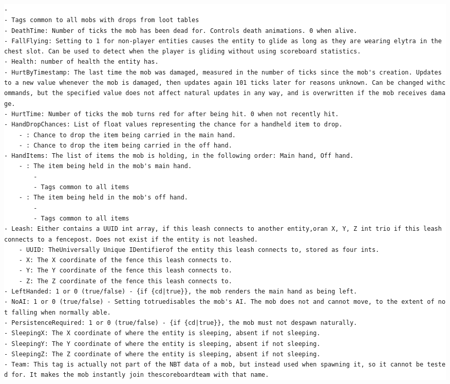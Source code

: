 	- 
	- Tags common to all mobs with drops from loot tables
	- DeathTime: Number of ticks the mob has been dead for. Controls death animations. 0 when alive.
	- FallFlying: Setting to 1 for non-player entities causes the entity to glide as long as they are wearing elytra in the chest slot. Can be used to detect when the player is gliding without using scoreboard statistics.
	- Health: number of health the entity has.
	- HurtByTimestamp: The last time the mob was damaged, measured in the number of ticks since the mob's creation. Updates to a new value whenever the mob is damaged, then updates again 101 ticks later for reasons unknown. Can be changed withcommands, but the specified value does not affect natural updates in any way, and is overwritten if the mob receives damage.
	- HurtTime: Number of ticks the mob turns red for after being hit. 0 when not recently hit.
	- HandDropChances: List of float values representing the chance for a handheld item to drop.
		- : Chance to drop the item being carried in the main hand.
		- : Chance to drop the item being carried in the off hand.
	- HandItems: The list of items the mob is holding, in the following order: Main hand, Off hand.
		- : The item being held in the mob's main hand.
			- 
			- Tags common to all items
		- : The item being held in the mob's off hand.
			- 
			- Tags common to all items
	- Leash: Either contains a UUID int array, if this leash connects to another entity,oran X, Y, Z int trio if this leash connects to a fencepost. Does not exist if the entity is not leashed.
		- UUID: TheUniversally Unique IDentifierof the entity this leash connects to, stored as four ints.
		- X: The X coordinate of the fence this leash connects to.
		- Y: The Y coordinate of the fence this leash connects to.
		- Z: The Z coordinate of the fence this leash connects to.
	- LeftHanded: 1 or 0 (true/false) - {if {cd|true}}, the mob renders the main hand as being left.
	- NoAI: 1 or 0 (true/false) - Setting totruedisables the mob's AI. The mob does not and cannot move, to the extent of not falling when normally able.
	- PersistenceRequired: 1 or 0 (true/false) - {if {cd|true}}, the mob must not despawn naturally.
	- SleepingX: The X coordinate of where the entity is sleeping, absent if not sleeping.
	- SleepingY: The Y coordinate of where the entity is sleeping, absent if not sleeping.
	- SleepingZ: The Z coordinate of where the entity is sleeping, absent if not sleeping.
	- Team: This tag is actually not part of the NBT data of a mob, but instead used when spawning it, so it cannot be tested for. It makes the mob instantly join thescoreboardteam with that name.

